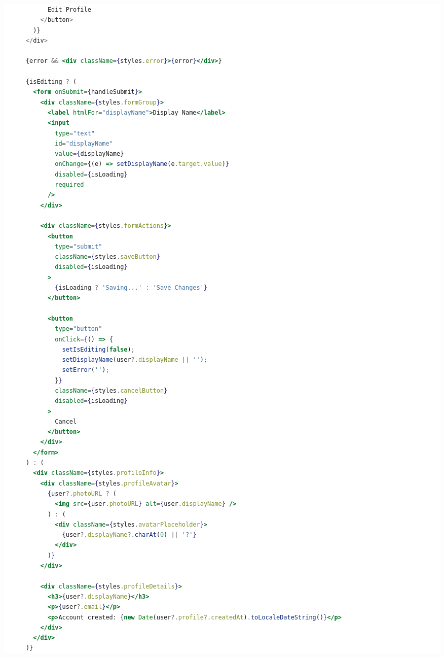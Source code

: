 ```jsx
            Edit Profile
          </button>
        )}
      </div>
      
      {error && <div className={styles.error}>{error}</div>}
      
      {isEditing ? (
        <form onSubmit={handleSubmit}>
          <div className={styles.formGroup}>
            <label htmlFor="displayName">Display Name</label>
            <input
              type="text"
              id="displayName"
              value={displayName}
              onChange={(e) => setDisplayName(e.target.value)}
              disabled={isLoading}
              required
            />
          </div>
          
          <div className={styles.formActions}>
            <button 
              type="submit" 
              className={styles.saveButton}
              disabled={isLoading}
            >
              {isLoading ? 'Saving...' : 'Save Changes'}
            </button>
            
            <button 
              type="button"
              onClick={() => {
                setIsEditing(false);
                setDisplayName(user?.displayName || '');
                setError('');
              }}
              className={styles.cancelButton}
              disabled={isLoading}
            >
              Cancel
            </button>
          </div>
        </form>
      ) : (
        <div className={styles.profileInfo}>
          <div className={styles.profileAvatar}>
            {user?.photoURL ? (
              <img src={user.photoURL} alt={user.displayName} />
            ) : (
              <div className={styles.avatarPlaceholder}>
                {user?.displayName?.charAt(0) || '?'}
              </div>
            )}
          </div>
          
          <div className={styles.profileDetails}>
            <h3>{user?.displayName}</h3>
            <p>{user?.email}</p>
            <p>Account created: {new Date(user?.profile?.createdAt).toLocaleDateString()}</p>
          </div>
        </div>
      )}
```